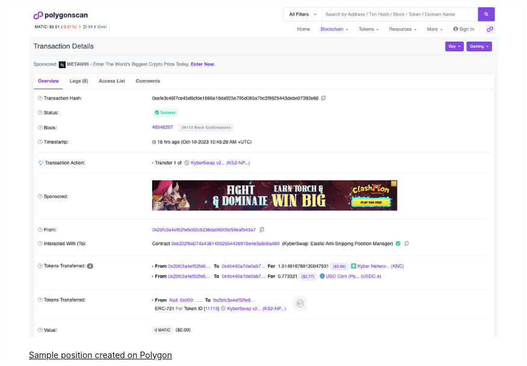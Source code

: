 <figure><img src="../../../.gitbook/assets/ElasticSDK_Create_Executed.png" alt=""><figcaption><p><a href="https://polygonscan.com/tx/0xefe3c46f7ce45d6cfde1666a18da925e795d085a7bc3f9825443dabe07392e66">Sample position created on Polygon</a></p></figcaption></figure>
